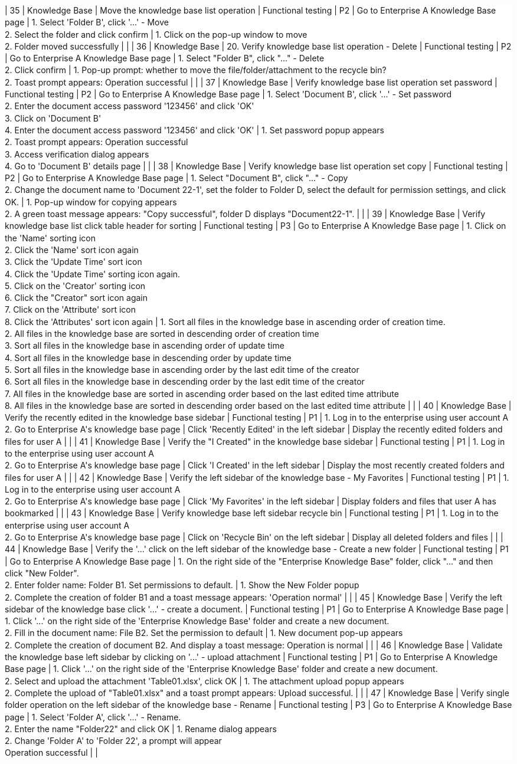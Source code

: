 | 35 | Knowledge Base | Move the knowledge base list operation | Functional testing | P2 | Go to Enterprise A Knowledge Base page | 1. Select 'Folder B', click '...' - Move<br>2. Select the folder and click confirm | 1. Click on the pop-up window to move<br>2. Folder moved successfully |  |
| 36 | Knowledge Base | 20. Verify knowledge base list operation - Delete | Functional testing | P2 | Go to Enterprise A Knowledge Base page | 1. Select "Folder B", click "..." - Delete<br>2. Click confirm | 1. Pop-up prompt: whether to move the file/folder/attachment to the recycle bin?<br>2. Toast prompt appears: Operation successful |  |
| 37 | Knowledge Base | Verify knowledge base list operation set password | Functional testing | P2 | Go to Enterprise A Knowledge Base page | 1. Select 'Document B', click '...' - Set password<br>2. Enter the document access password '123456' and click 'OK'<br>3. Click on 'Document B'<br>4. Enter the document access password '123456' and click 'OK' | 1. Set password popup appears<br>2. Toast prompt appears: Operation successful<br>3. Access verification dialog appears<br>4. Go to 'Document B' details page |  |
| 38 | Knowledge Base | Verify knowledge base list operation set copy | Functional testing | P2 | Go to Enterprise A Knowledge Base page | 1. Select "Document B", click "..." - Copy<br>2. Change the document name to 'Document 22-1', set the folder to Folder D, select the default for permission settings, and click OK. | 1. Pop-up window for copying appears<br>2. A green toast message appears: "Copy successful", folder D displays "Document22-1". |  |
| 39 | Knowledge Base | Verify knowledge base list click table header for sorting | Functional testing | P3 | Go to Enterprise A Knowledge Base page | 1. Click on the 'Name' sorting icon<br>2. Click the 'Name' sort icon again<br>3. Click the 'Update Time' sort icon<br>4. Click the 'Update Time' sorting icon again.<br>5. Click on the 'Creator' sorting icon<br>6. Click the "Creator" sort icon again<br>7. Click on the 'Attribute' sort icon<br>8. Click the 'Attributes' sort icon again | 1. Sort all files in the knowledge base in ascending order of creation time.<br>2. All files in the knowledge base are sorted in descending order of creation time<br>3. Sort all files in the knowledge base in ascending order of update time<br>4. Sort all files in the knowledge base in descending order by update time<br>5. Sort all files in the knowledge base in ascending order by the last edit time of the creator<br>6. Sort all files in the knowledge base in descending order by the last edit time of the creator<br>7. All files in the knowledge base are sorted in ascending order based on the last edited time attribute<br>8. All files in the knowledge base are sorted in descending order based on the last edited time attribute |  |
| 40 | Knowledge Base | Verify the recently edited in the knowledge base sidebar | Functional testing | P1 | 1. Log in to the enterprise using user account A<br>2. Go to Enterprise A's knowledge base page | Click 'Recently Edited' in the left sidebar | Display the recently edited folders and files for user A |  |
| 41 | Knowledge Base | Verify the "I Created" in the knowledge base sidebar | Functional testing | P1 | 1. Log in to the enterprise using user account A<br>2. Go to Enterprise A's knowledge base page | Click 'I Created' in the left sidebar | Display the most recently created folders and files for user A |  |
| 42 | Knowledge Base | Verify the left sidebar of the knowledge base - My Favorites | Functional testing | P1 | 1. Log in to the enterprise using user account A<br>2. Go to Enterprise A's knowledge base page | Click 'My Favorites' in the left sidebar | Display folders and files that user A has bookmarked |  |
| 43 | Knowledge Base | Verify knowledge base left sidebar recycle bin | Functional testing | P1 | 1. Log in to the enterprise using user account A<br>2. Go to Enterprise A's knowledge base page | Click on 'Recycle Bin' on the left sidebar | Display all deleted folders and files |  |
| 44 | Knowledge Base | Verify the '...' click on the left sidebar of the knowledge base - Create a new folder | Functional testing | P1 | Go to Enterprise A Knowledge Base page | 1. On the right side of the "Enterprise Knowledge Base" folder, click "..." and then click "New Folder".<br>2. Enter folder name: Folder B1. Set permissions to default. | 1. Show the New Folder popup<br>2. Complete the creation of folder B1 and a toast message appears: 'Operation normal' |  |
| 45 | Knowledge Base | Verify the left sidebar of the knowledge base click '...' - create a document. | Functional testing | P1 | Go to Enterprise A Knowledge Base page | 1. Click '...' on the right side of the 'Enterprise Knowledge Base' folder and create a new document.<br>2. Fill in the document name: File B2. Set the permission to default | 1. New document pop-up appears<br>2. Complete the creation of document B2. And display a toast message: Operation is normal |  |
| 46 | Knowledge Base | Validate the knowledge base left sidebar by clicking on '...' - upload attachment | Functional testing | P1 | Go to Enterprise A Knowledge Base page | 1. Click '...' on the right side of the 'Enterprise Knowledge Base' folder and create a new document.<br>2. Select and upload the attachment 'Table01.xlsx', click OK | 1. The attachment upload popup appears<br>2. Complete the upload of "Table01.xlsx" and a toast prompt appears: Upload successful. |  |
| 47 | Knowledge Base | Verify single folder operation on the left sidebar of the knowledge base - Rename | Functional testing | P3 | Go to Enterprise A Knowledge Base page | 1. Select 'Folder A', click '...' - Rename.<br>2. Enter the name "Folder22" and click OK | 1. Rename dialog appears<br>2. Change 'Folder A' to 'Folder 22', a prompt will appear<br>Operation successful |  |